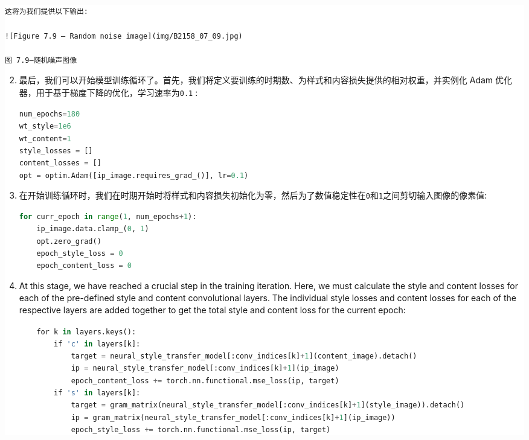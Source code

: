     这将为我们提供以下输出:

    ![Figure 7.9 – Random noise image](img/B2158_07_09.jpg)

    图 7.9–随机噪声图像

2.  最后，我们可以开始模型训练循环了。首先，我们将定义要训练的时期数、为样式和内容损失提供的相对权重，并实例化 Adam 优化器，用于基于梯度下降的优化，学习速率为`0.1` :

    ```py
    num_epochs=180
    wt_style=1e6
    wt_content=1
    style_losses = []
    content_losses = []
    opt = optim.Adam([ip_image.requires_grad_()], lr=0.1)
    ```

3.  在开始训练循环时，我们在时期开始时将样式和内容损失初始化为零，然后为了数值稳定性在`0`和`1`之间剪切输入图像的像素值:

    ```py
    for curr_epoch in range(1, num_epochs+1):    
        ip_image.data.clamp_(0, 1)
        opt.zero_grad()
        epoch_style_loss = 0
        epoch_content_loss = 0
    ```

4.  At this stage, we have reached a crucial step in the training iteration. Here, we must calculate the style and content losses for each of the pre-defined style and content convolutional layers. The individual style losses and content losses for each of the respective layers are added together to get the total style and content loss for the current epoch:

    ```py
        for k in layers.keys():
            if 'c' in layers[k]:
                target = neural_style_transfer_model[:conv_indices[k]+1](content_image).detach()
                ip = neural_style_transfer_model[:conv_indices[k]+1](ip_image)
                epoch_content_loss += torch.nn.functional.mse_loss(ip, target)
            if 's' in layers[k]:
                target = gram_matrix(neural_style_transfer_model[:conv_indices[k]+1](style_image)).detach()
                ip = gram_matrix(neural_style_transfer_model[:conv_indices[k]+1](ip_image))
                epoch_style_loss += torch.nn.functional.mse_loss(ip, target)
    ```
